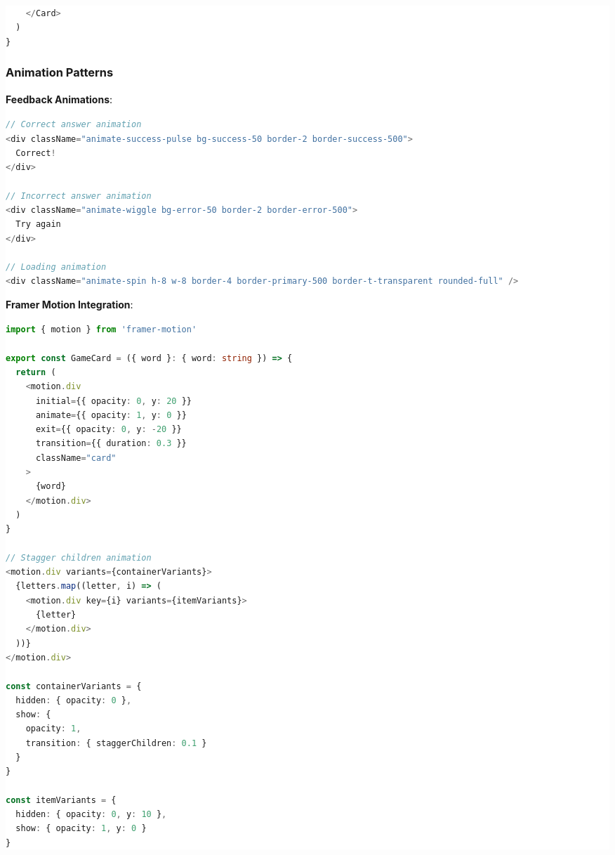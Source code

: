 ```typescript
    </Card>
  )
}
```

### Animation Patterns

**Feedback Animations**:
```typescript
// Correct answer animation
<div className="animate-success-pulse bg-success-50 border-2 border-success-500">
  Correct!
</div>

// Incorrect answer animation
<div className="animate-wiggle bg-error-50 border-2 border-error-500">
  Try again
</div>

// Loading animation
<div className="animate-spin h-8 w-8 border-4 border-primary-500 border-t-transparent rounded-full" />
```

**Framer Motion Integration**:
```typescript
import { motion } from 'framer-motion'

export const GameCard = ({ word }: { word: string }) => {
  return (
    <motion.div
      initial={{ opacity: 0, y: 20 }}
      animate={{ opacity: 1, y: 0 }}
      exit={{ opacity: 0, y: -20 }}
      transition={{ duration: 0.3 }}
      className="card"
    >
      {word}
    </motion.div>
  )
}

// Stagger children animation
<motion.div variants={containerVariants}>
  {letters.map((letter, i) => (
    <motion.div key={i} variants={itemVariants}>
      {letter}
    </motion.div>
  ))}
</motion.div>

const containerVariants = {
  hidden: { opacity: 0 },
  show: {
    opacity: 1,
    transition: { staggerChildren: 0.1 }
  }
}

const itemVariants = {
  hidden: { opacity: 0, y: 10 },
  show: { opacity: 1, y: 0 }
}
```
